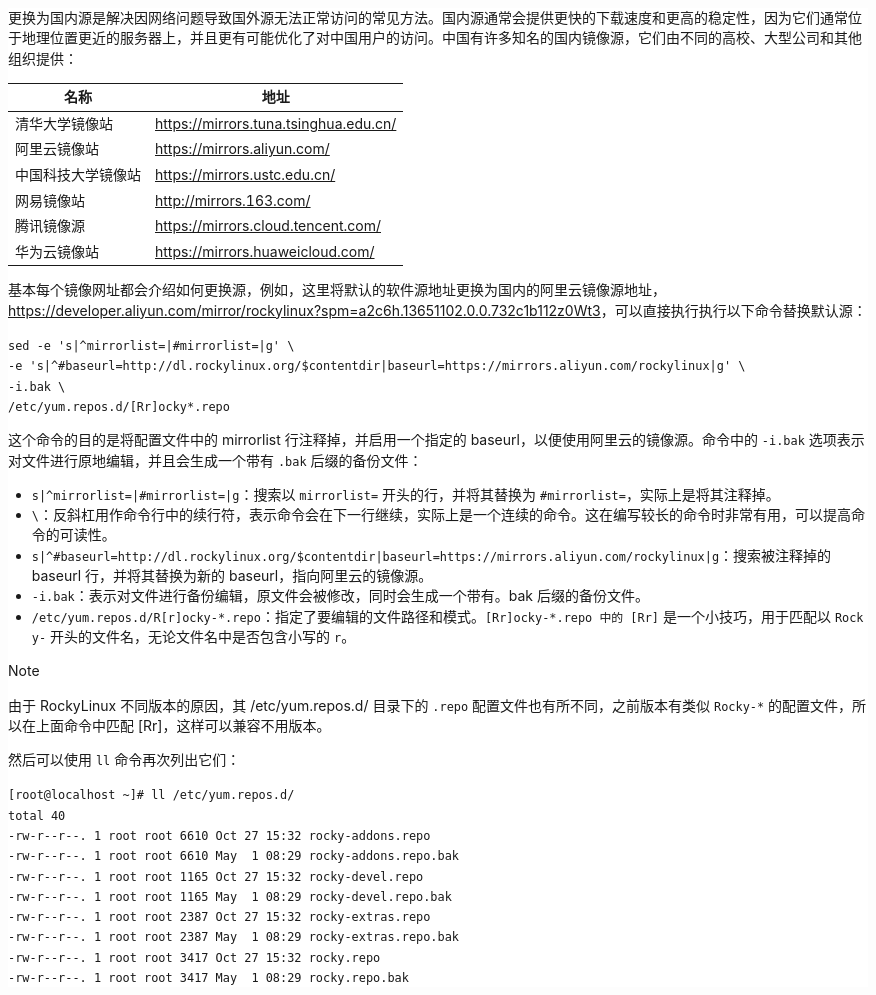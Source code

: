 更换为国内源是解决因网络问题导致国外源无法正常访问的常见方法。国内源通常会提供更快的下载速度和更高的稳定性，因为它们通常位于地理位置更近的服务器上，并且更有可能优化了对中国用户的访问。中国有许多知名的国内镜像源，它们由不同的高校、大型公司和其他组织提供：

| 名称               | 地址                                    |
| ------------------ | --------------------------------------- |
| 清华大学镜像站     | <https://mirrors.tuna.tsinghua.edu.cn/> |
| 阿里云镜像站       | <https://mirrors.aliyun.com/>           |
| 中国科技大学镜像站 | <https://mirrors.ustc.edu.cn/>          |
| 网易镜像站         | <http://mirrors.163.com/>               |
| 腾讯镜像源         | <https://mirrors.cloud.tencent.com/>    |
| 华为云镜像站       | <https://mirrors.huaweicloud.com/>      |

基本每个镜像网址都会介绍如何更换源，例如，这里将默认的软件源地址更换为国内的阿里云镜像源地址，<https://developer.aliyun.com/mirror/rockylinux?spm=a2c6h.13651102.0.0.732c1b112z0Wt3>，可以直接执行执行以下命令替换默认源：

```shell
sed -e 's|^mirrorlist=|#mirrorlist=|g' \
-e 's|^#baseurl=http://dl.rockylinux.org/$contentdir|baseurl=https://mirrors.aliyun.com/rockylinux|g' \
-i.bak \
/etc/yum.repos.d/[Rr]ocky*.repo
```

这个命令的目的是将配置文件中的 mirrorlist 行注释掉，并启用一个指定的 baseurl，以便使用阿里云的镜像源。命令中的 `-i.bak` 选项表示对文件进行原地编辑，并且会生成一个带有 `.bak` 后缀的备份文件：

- `s|^mirrorlist=|#mirrorlist=|g`：搜索以 `mirrorlist=` 开头的行，并将其替换为 `#mirrorlist=`，实际上是将其注释掉。
- `\`：反斜杠用作命令行中的续行符，表示命令会在下一行继续，实际上是一个连续的命令。这在编写较长的命令时非常有用，可以提高命令的可读性。
- `s|^#baseurl=http://dl.rockylinux.org/$contentdir|baseurl=https://mirrors.aliyun.com/rockylinux|g`：搜索被注释掉的 baseurl 行，并将其替换为新的 baseurl，指向阿里云的镜像源。
- `-i.bak`：表示对文件进行备份编辑，原文件会被修改，同时会生成一个带有。bak 后缀的备份文件。
- `/etc/yum.repos.d/R[r]ocky-*.repo`：指定了要编辑的文件路径和模式。`[Rr]ocky-*.repo 中的 [Rr]` 是一个小技巧，用于匹配以 `Rocky-` 开头的文件名，无论文件名中是否包含小写的 `r`。

> [!NOTE]
> 由于 RockyLinux 不同版本的原因，其 /etc/yum.repos.d/ 目录下的 `.repo` 配置文件也有所不同，之前版本有类似 `Rocky-*` 的配置文件，所以在上面命令中匹配 [Rr]，这样可以兼容不用版本。

然后可以使用 `ll` 命令再次列出它们：

```shell
[root@localhost ~]# ll /etc/yum.repos.d/
total 40
-rw-r--r--. 1 root root 6610 Oct 27 15:32 rocky-addons.repo
-rw-r--r--. 1 root root 6610 May  1 08:29 rocky-addons.repo.bak
-rw-r--r--. 1 root root 1165 Oct 27 15:32 rocky-devel.repo
-rw-r--r--. 1 root root 1165 May  1 08:29 rocky-devel.repo.bak
-rw-r--r--. 1 root root 2387 Oct 27 15:32 rocky-extras.repo
-rw-r--r--. 1 root root 2387 May  1 08:29 rocky-extras.repo.bak
-rw-r--r--. 1 root root 3417 Oct 27 15:32 rocky.repo
-rw-r--r--. 1 root root 3417 May  1 08:29 rocky.repo.bak
```

